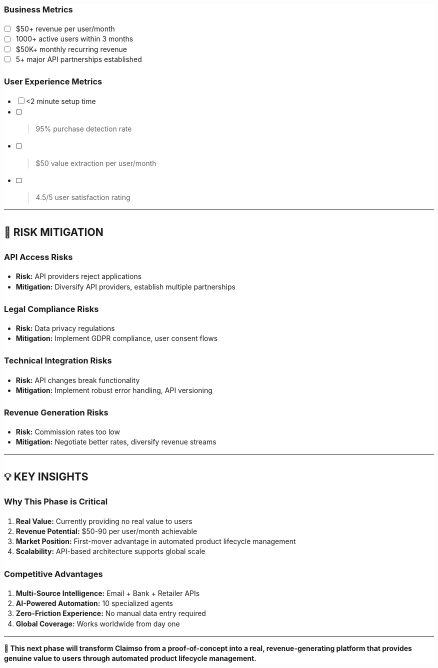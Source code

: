 ### **Business Metrics**
- [ ] $50+ revenue per user/month
- [ ] 1000+ active users within 3 months
- [ ] $50K+ monthly recurring revenue
- [ ] 5+ major API partnerships established

### **User Experience Metrics**
- [ ] <2 minute setup time
- [ ] >95% purchase detection rate
- [ ] >$50 value extraction per user/month
- [ ] >4.5/5 user satisfaction rating

---

## **🚨 RISK MITIGATION**

### **API Access Risks**
- **Risk:** API providers reject applications
- **Mitigation:** Diversify API providers, establish multiple partnerships

### **Legal Compliance Risks**
- **Risk:** Data privacy regulations
- **Mitigation:** Implement GDPR compliance, user consent flows

### **Technical Integration Risks**
- **Risk:** API changes break functionality
- **Mitigation:** Implement robust error handling, API versioning

### **Revenue Generation Risks**
- **Risk:** Commission rates too low
- **Mitigation:** Negotiate better rates, diversify revenue streams

---

## **💡 KEY INSIGHTS**

### **Why This Phase is Critical**
1. **Real Value:** Currently providing no real value to users
2. **Revenue Potential:** $50-90 per user/month achievable
3. **Market Position:** First-mover advantage in automated product lifecycle management
4. **Scalability:** API-based architecture supports global scale

### **Competitive Advantages**
1. **Multi-Source Intelligence:** Email + Bank + Retailer APIs
2. **AI-Powered Automation:** 10 specialized agents
3. **Zero-Friction Experience:** No manual data entry required
4. **Global Coverage:** Works worldwide from day one

---

**🎯 This next phase will transform Claimso from a proof-of-concept into a real, revenue-generating platform that provides genuine value to users through automated product lifecycle management.**
